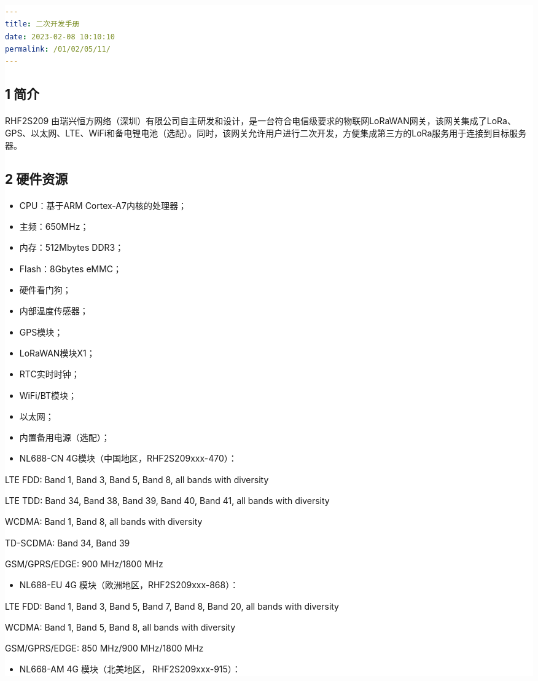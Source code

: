 ```yaml
---
title: 二次开发手册
date: 2023-02-08 10:10:10
permalink: /01/02/05/11/
---
```


## 1 简介

RHF2S209 由瑞兴恒方网络（深圳）有限公司自主研发和设计，是一台符合电信级要求的物联网LoRaWAN网关，该网关集成了LoRa、GPS、以太网、LTE、WiFi和备电锂电池（选配）。同时，该网关允许用户进行二次开发，方便集成第三方的LoRa服务用于连接到目标服务器。

## 2 硬件资源

- CPU：基于ARM Cortex-A7内核的处理器；

- 主频：650MHz；

- 内存：512Mbytes DDR3；

- Flash：8Gbytes eMMC；

- 硬件看门狗；

- 内部温度传感器；

- GPS模块；

- LoRaWAN模块X1；

- RTC实时时钟；

- WiFi/BT模块；
- 以太网；

- 内置备用电源（选配）；

- NL688-CN 4G模块（中国地区，RHF2S209xxx-470）：

LTE FDD: Band 1, Band 3, Band 5, Band 8, all bands with diversity 

LTE TDD: Band 34, Band 38, Band 39, Band 40, Band 41, all bands with diversity 

WCDMA: Band 1, Band 8, all bands with diversity 

TD-SCDMA: Band 34, Band 39 

GSM/GPRS/EDGE: 900 MHz/1800 MHz 

- NL688-EU 4G 模块（欧洲地区，RHF2S209xxx-868）：

LTE FDD: Band 1, Band 3, Band 5, Band 7, Band 8, Band 20, all bands with diversity 

WCDMA: Band 1, Band 5, Band 8, all bands with diversity 

GSM/GPRS/EDGE: 850 MHz/900 MHz/1800 MHz

- NL668-AM 4G 模块（北美地区， RHF2S209xxx-915）：
